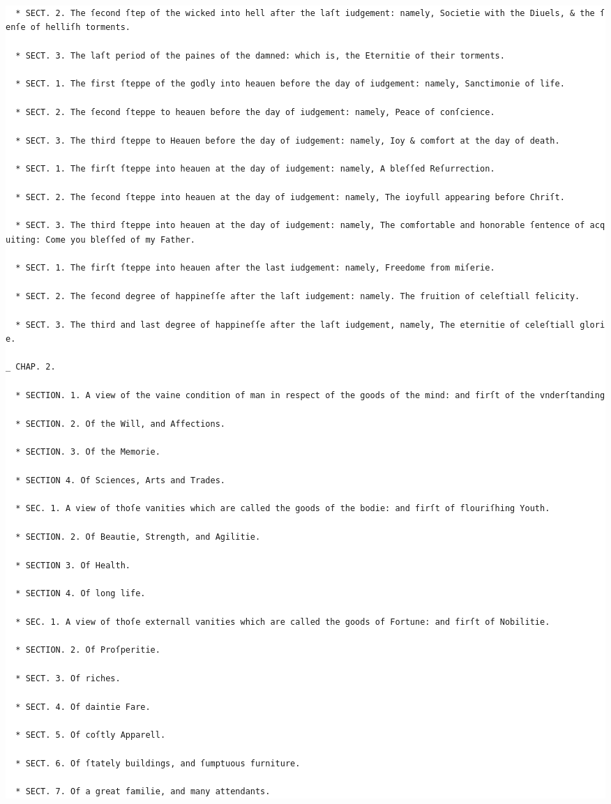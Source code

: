       * SECT. 2. The ſecond ſtep of the wicked into hell after the laſt iudgement: namely, Societie with the Diuels, & the ſenſe of helliſh torments.

      * SECT. 3. The laſt period of the paines of the damned: which is, the Eternitie of their torments.

      * SECT. 1. The first ſteppe of the godly into heauen before the day of iudgement: namely, Sanctimonie of life.

      * SECT. 2. The ſecond ſteppe to heauen before the day of iudgement: namely, Peace of conſcience.

      * SECT. 3. The third ſteppe to Heauen before the day of iudgement: namely, Ioy & comfort at the day of death.

      * SECT. 1. The firſt ſteppe into heauen at the day of iudgement: namely, A bleſſed Reſurrection.

      * SECT. 2. The ſecond ſteppe into heauen at the day of iudgement: namely, The ioyfull appearing before Chriſt.

      * SECT. 3. The third ſteppe into heauen at the day of iudgement: namely, The comfortable and honorable ſentence of acquiting: Come you bleſſed of my Father.

      * SECT. 1. The firſt ſteppe into heauen after the last iudgement: namely, Freedome from miſerie.

      * SECT. 2. The ſecond degree of happineſſe after the laſt iudgement: namely. The fruition of celeſtiall felicity.

      * SECT. 3. The third and last degree of happineſſe after the laſt iudgement, namely, The eternitie of celeſtiall glorie.

    _ CHAP. 2.

      * SECTION. 1. A view of the vaine condition of man in respect of the goods of the mind: and firſt of the vnderſtanding

      * SECTION. 2. Of the Will, and Affections.

      * SECTION. 3. Of the Memorie.

      * SECTION 4. Of Sciences, Arts and Trades.

      * SEC. 1. A view of thoſe vanities which are called the goods of the bodie: and firſt of flouriſhing Youth.

      * SECTION. 2. Of Beautie, Strength, and Agilitie.

      * SECTION 3. Of Health.

      * SECTION 4. Of long life.

      * SEC. 1. A view of thoſe externall vanities which are called the goods of Fortune: and firſt of Nobilitie.

      * SECTION. 2. Of Proſperitie.

      * SECT. 3. Of riches.

      * SECT. 4. Of daintie Fare.

      * SECT. 5. Of coſtly Apparell.

      * SECT. 6. Of ſtately buildings, and ſumptuous furniture.

      * SECT. 7. Of a great familie, and many attendants.
